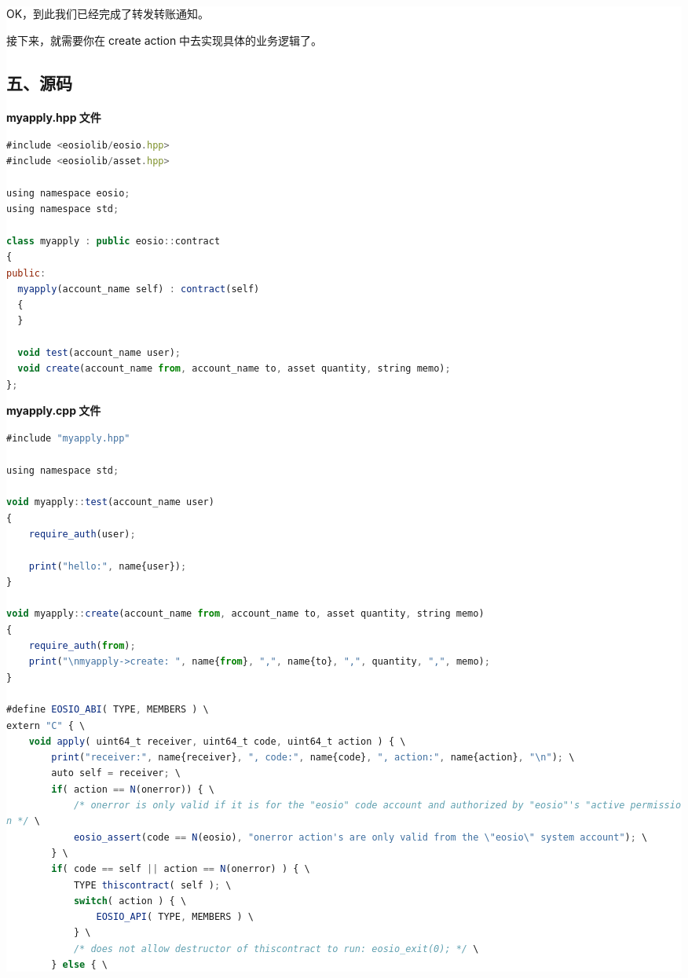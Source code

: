 OK，到此我们已经完成了转发转账通知。

接下来，就需要你在 create action 中去实现具体的业务逻辑了。

## 五、源码

**myapply.hpp 文件**

```js
#include <eosiolib/eosio.hpp>
#include <eosiolib/asset.hpp>

using namespace eosio;
using namespace std;

class myapply : public eosio::contract
{
public:
  myapply(account_name self) : contract(self)
  {
  }

  void test(account_name user);
  void create(account_name from, account_name to, asset quantity, string memo);
};
```

**myapply.cpp 文件**

```js
#include "myapply.hpp"

using namespace std;

void myapply::test(account_name user)
{
    require_auth(user);

    print("hello:", name{user});
}

void myapply::create(account_name from, account_name to, asset quantity, string memo)
{
    require_auth(from);
    print("\nmyapply->create: ", name{from}, ",", name{to}, ",", quantity, ",", memo);
}

#define EOSIO_ABI( TYPE, MEMBERS ) \
extern "C" { \
    void apply( uint64_t receiver, uint64_t code, uint64_t action ) { \
        print("receiver:", name{receiver}, ", code:", name{code}, ", action:", name{action}, "\n"); \
        auto self = receiver; \
        if( action == N(onerror)) { \
            /* onerror is only valid if it is for the "eosio" code account and authorized by "eosio"'s "active permission */ \
            eosio_assert(code == N(eosio), "onerror action's are only valid from the \"eosio\" system account"); \
        } \
        if( code == self || action == N(onerror) ) { \
            TYPE thiscontract( self ); \
            switch( action ) { \
                EOSIO_API( TYPE, MEMBERS ) \
            } \
            /* does not allow destructor of thiscontract to run: eosio_exit(0); */ \
        } else { \
```